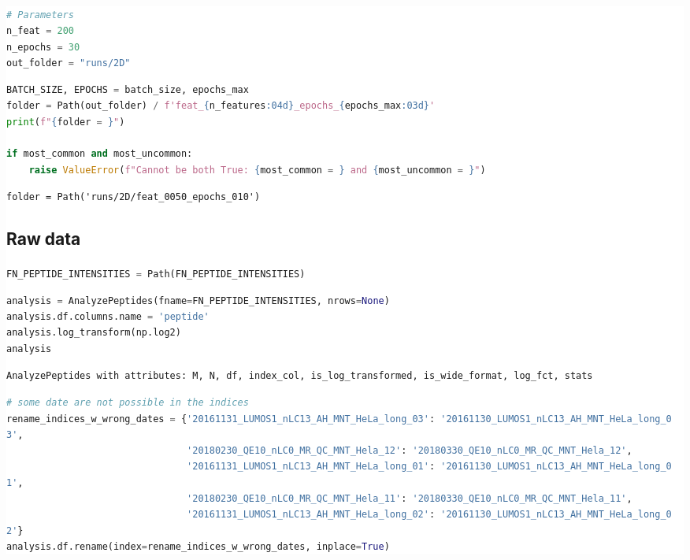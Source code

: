 

```python
# Parameters
n_feat = 200
n_epochs = 30
out_folder = "runs/2D"

```


```python
BATCH_SIZE, EPOCHS = batch_size, epochs_max
folder = Path(out_folder) / f'feat_{n_features:04d}_epochs_{epochs_max:03d}'
print(f"{folder = }")

if most_common and most_uncommon:
    raise ValueError(f"Cannot be both True: {most_common = } and {most_uncommon = }")
```

    folder = Path('runs/2D/feat_0050_epochs_010')
    

## Raw data


```python
FN_PEPTIDE_INTENSITIES = Path(FN_PEPTIDE_INTENSITIES)
```


```python
analysis = AnalyzePeptides(fname=FN_PEPTIDE_INTENSITIES, nrows=None)
analysis.df.columns.name = 'peptide'
analysis.log_transform(np.log2)
analysis
```




    AnalyzePeptides with attributes: M, N, df, index_col, is_log_transformed, is_wide_format, log_fct, stats




```python
# some date are not possible in the indices
rename_indices_w_wrong_dates = {'20161131_LUMOS1_nLC13_AH_MNT_HeLa_long_03': '20161130_LUMOS1_nLC13_AH_MNT_HeLa_long_03',
                                '20180230_QE10_nLC0_MR_QC_MNT_Hela_12': '20180330_QE10_nLC0_MR_QC_MNT_Hela_12',
                                '20161131_LUMOS1_nLC13_AH_MNT_HeLa_long_01': '20161130_LUMOS1_nLC13_AH_MNT_HeLa_long_01',
                                '20180230_QE10_nLC0_MR_QC_MNT_Hela_11': '20180330_QE10_nLC0_MR_QC_MNT_Hela_11',
                                '20161131_LUMOS1_nLC13_AH_MNT_HeLa_long_02': '20161130_LUMOS1_nLC13_AH_MNT_HeLa_long_02'}
analysis.df.rename(index=rename_indices_w_wrong_dates, inplace=True)
```
